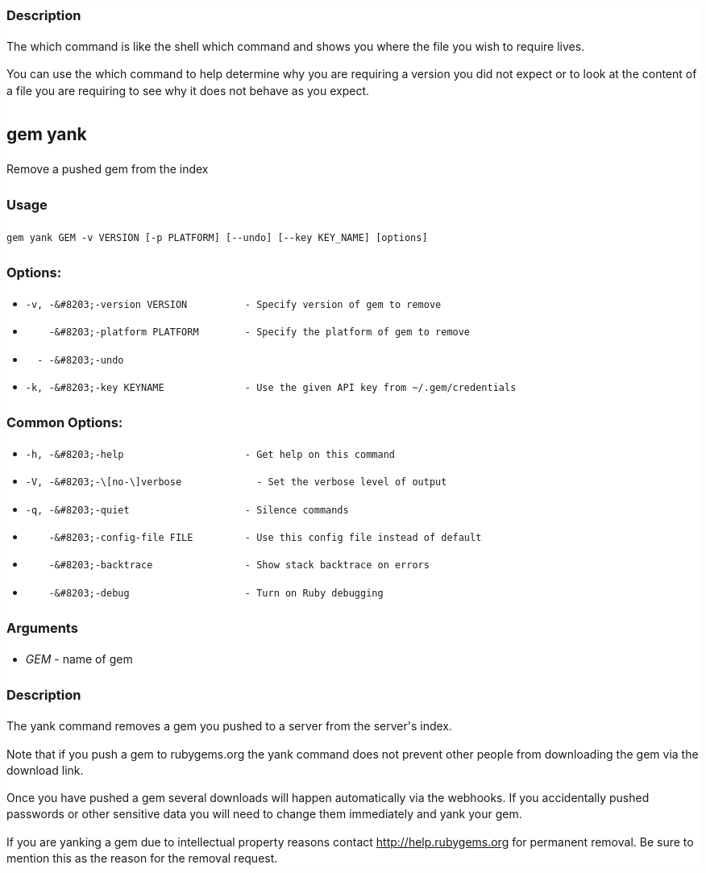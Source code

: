 
  
### Description

The which command is like the shell which command and shows you where
the file you wish to require lives.

You can use the which command to help determine why you are requiring a
version you did not expect or to look at the content of a file you are
requiring to see why it does not behave as you expect.
  

## gem yank

Remove a pushed gem from the index

### Usage

    gem yank GEM -v VERSION [-p PLATFORM] [--undo] [--key KEY_NAME] [options]


###   Options:

*     -v, -&#8203;-version VERSION          - Specify version of gem to remove
*         -&#8203;-platform PLATFORM        - Specify the platform of gem to remove
*       - -&#8203;-undo
*     -k, -&#8203;-key KEYNAME              - Use the given API key from ~/.gem/credentials

###   Common Options:

*     -h, -&#8203;-help                     - Get help on this command
*     -V, -&#8203;-\[no-\]verbose             - Set the verbose level of output
*     -q, -&#8203;-quiet                    - Silence commands
*         -&#8203;-config-file FILE         - Use this config file instead of default
*         -&#8203;-backtrace                - Show stack backtrace on errors
*         -&#8203;-debug                    - Turn on Ruby debugging


  
### Arguments


* *GEM* -        name of gem

  

  
### Description

The yank command removes a gem you pushed to a server from the server's
index.

Note that if you push a gem to rubygems.org the yank command does not
prevent other people from downloading the gem via the download link.

Once you have pushed a gem several downloads will happen automatically
via the webhooks.  If you accidentally pushed passwords or other sensitive
data you will need to change them immediately and yank your gem.

If you are yanking a gem due to intellectual property reasons contact
http://help.rubygems.org for permanent removal.  Be sure to mention this
as the reason for the removal request.
  

